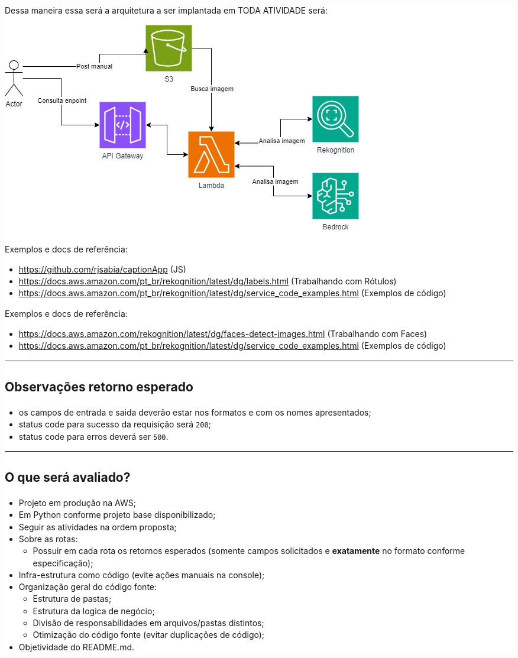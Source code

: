 Dessa maneira essa será a arquitetura a ser implantada em TODA ATIVIDADE será:  
  
![arquitetura-base](./assets/arquitetura-base.jpg)  

Exemplos e docs de referência:  
  
- <https://github.com/rjsabia/captionApp> (JS)  
- <https://docs.aws.amazon.com/pt_br/rekognition/latest/dg/labels.html> (Trabalhando com Rótulos)  
- <https://docs.aws.amazon.com/pt_br/rekognition/latest/dg/service_code_examples.html> (Exemplos de código)
  
Exemplos e docs de referência:
  
- <https://docs.aws.amazon.com/rekognition/latest/dg/faces-detect-images.html> (Trabalhando com Faces) 
- <https://docs.aws.amazon.com/pt_br/rekognition/latest/dg/service_code_examples.html> (Exemplos de código) 
  
---
  
## Observações retorno esperado
  
- os campos de entrada e saida deverão estar nos formatos e com os nomes apresentados;
- status code para sucesso da requisição será `200`;
- status code para erros deverá ser `500`.

***
  
## O que será avaliado?
  
- Projeto em produção na AWS;
- Em Python conforme projeto base disponibilizado;
- Seguir as atividades na ordem proposta;
- Sobre as rotas:
   - Possuir em cada rota os retornos esperados (somente campos solicitados e **exatamente** no formato conforme especificação);
- Infra-estrutura como código (evite ações manuais na console);
- Organização geral do código fonte:
   - Estrutura de pastas;
   - Estrutura da logica de negócio;
   - Divisão de responsabilidades em arquivos/pastas distintos;
   - Otimização do código fonte (evitar duplicações de código);
- Objetividade do README.md.
  